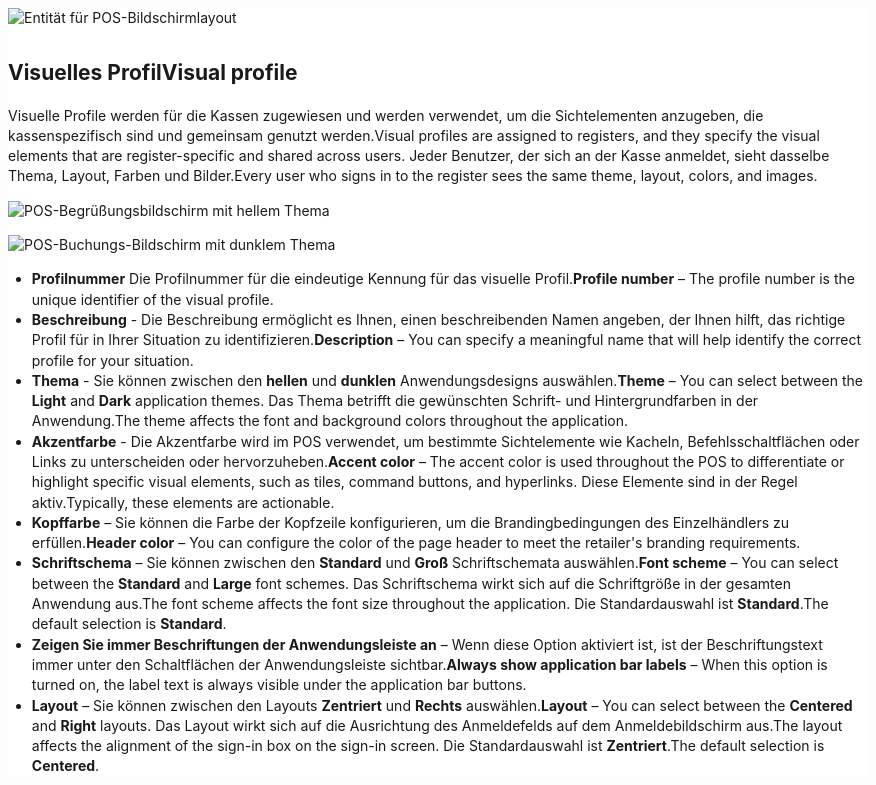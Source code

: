 ![Entität für POS-Bildschirmlayout](../commerce/media/POS-layout-configuration-entities-diagram.png)

## <a name="visual-profile"></a><span data-ttu-id="cbd43-108">Visuelles Profil</span><span class="sxs-lookup"><span data-stu-id="cbd43-108">Visual profile</span></span>

<span data-ttu-id="cbd43-109">Visuelle Profile werden für die Kassen zugewiesen und werden verwendet, um die Sichtelementen anzugeben, die kassenspezifisch sind und gemeinsam genutzt werden.</span><span class="sxs-lookup"><span data-stu-id="cbd43-109">Visual profiles are assigned to registers, and they specify the visual elements that are register-specific and shared across users.</span></span> <span data-ttu-id="cbd43-110">Jeder Benutzer, der sich an der Kasse anmeldet, sieht dasselbe Thema, Layout, Farben und Bilder.</span><span class="sxs-lookup"><span data-stu-id="cbd43-110">Every user who signs in to the register sees the same theme, layout, colors, and images.</span></span>

![POS-Begrüßungsbildschirm mit hellem Thema](../commerce/media/POS-Welcome-Screen-with-Light-theme.png)

![POS-Buchungs-Bildschirm mit dunklem Thema](../commerce/media/POS-Transaction-Screen-with-Dark-theme.png)

- <span data-ttu-id="cbd43-113">**Profilnummer** Die Profilnummer für die eindeutige Kennung für das visuelle Profil.</span><span class="sxs-lookup"><span data-stu-id="cbd43-113">**Profile number** – The profile number is the unique identifier of the visual profile.</span></span>
- <span data-ttu-id="cbd43-114">**Beschreibung** - Die Beschreibung ermöglicht es Ihnen, einen beschreibenden Namen angeben, der Ihnen hilft, das richtige Profil für in Ihrer Situation zu identifizieren.</span><span class="sxs-lookup"><span data-stu-id="cbd43-114">**Description** – You can specify a meaningful name that will help identify the correct profile for your situation.</span></span>
- <span data-ttu-id="cbd43-115">**Thema** - Sie können zwischen den **hellen** und **dunklen** Anwendungsdesigns auswählen.</span><span class="sxs-lookup"><span data-stu-id="cbd43-115">**Theme** – You can select between the **Light** and **Dark** application themes.</span></span> <span data-ttu-id="cbd43-116">Das Thema betrifft die gewünschten Schrift- und Hintergrundfarben in der Anwendung.</span><span class="sxs-lookup"><span data-stu-id="cbd43-116">The theme affects the font and background colors throughout the application.</span></span>
- <span data-ttu-id="cbd43-117">**Akzentfarbe** - Die Akzentfarbe wird im POS verwendet, um bestimmte Sichtelemente wie Kacheln, Befehlsschaltflächen oder Links zu unterscheiden oder hervorzuheben.</span><span class="sxs-lookup"><span data-stu-id="cbd43-117">**Accent color** – The accent color is used throughout the POS to differentiate or highlight specific visual elements, such as tiles, command buttons, and hyperlinks.</span></span> <span data-ttu-id="cbd43-118">Diese Elemente sind in der Regel aktiv.</span><span class="sxs-lookup"><span data-stu-id="cbd43-118">Typically, these elements are actionable.</span></span>
- <span data-ttu-id="cbd43-119">**Kopffarbe** – Sie können die Farbe der Kopfzeile konfigurieren, um die Brandingbedingungen des Einzelhändlers zu erfüllen.</span><span class="sxs-lookup"><span data-stu-id="cbd43-119">**Header color** – You can configure the color of the page header to meet the retailer's branding requirements.</span></span>
- <span data-ttu-id="cbd43-120">**Schriftschema** – Sie können zwischen den **Standard** und **Groß** Schriftschemata auswählen.</span><span class="sxs-lookup"><span data-stu-id="cbd43-120">**Font scheme** – You can select between the **Standard** and **Large** font schemes.</span></span> <span data-ttu-id="cbd43-121">Das Schriftschema wirkt sich auf die Schriftgröße in der gesamten Anwendung aus.</span><span class="sxs-lookup"><span data-stu-id="cbd43-121">The font scheme affects the font size throughout the application.</span></span> <span data-ttu-id="cbd43-122">Die Standardauswahl ist **Standard**.</span><span class="sxs-lookup"><span data-stu-id="cbd43-122">The default selection is **Standard**.</span></span>
- <span data-ttu-id="cbd43-123">**Zeigen Sie immer Beschriftungen der Anwendungsleiste an** – Wenn diese Option aktiviert ist, ist der Beschriftungstext immer unter den Schaltflächen der Anwendungsleiste sichtbar.</span><span class="sxs-lookup"><span data-stu-id="cbd43-123">**Always show application bar labels** – When this option is turned on, the label text is always visible under the application bar buttons.</span></span>
- <span data-ttu-id="cbd43-124">**Layout** – Sie können zwischen den Layouts **Zentriert** und **Rechts** auswählen.</span><span class="sxs-lookup"><span data-stu-id="cbd43-124">**Layout** – You can select between the **Centered** and **Right** layouts.</span></span> <span data-ttu-id="cbd43-125">Das Layout wirkt sich auf die Ausrichtung des Anmeldefelds auf dem Anmeldebildschirm aus.</span><span class="sxs-lookup"><span data-stu-id="cbd43-125">The layout affects the alignment of the sign-in box on the sign-in screen.</span></span> <span data-ttu-id="cbd43-126">Die Standardauswahl ist **Zentriert**.</span><span class="sxs-lookup"><span data-stu-id="cbd43-126">The default selection is **Centered**.</span></span>